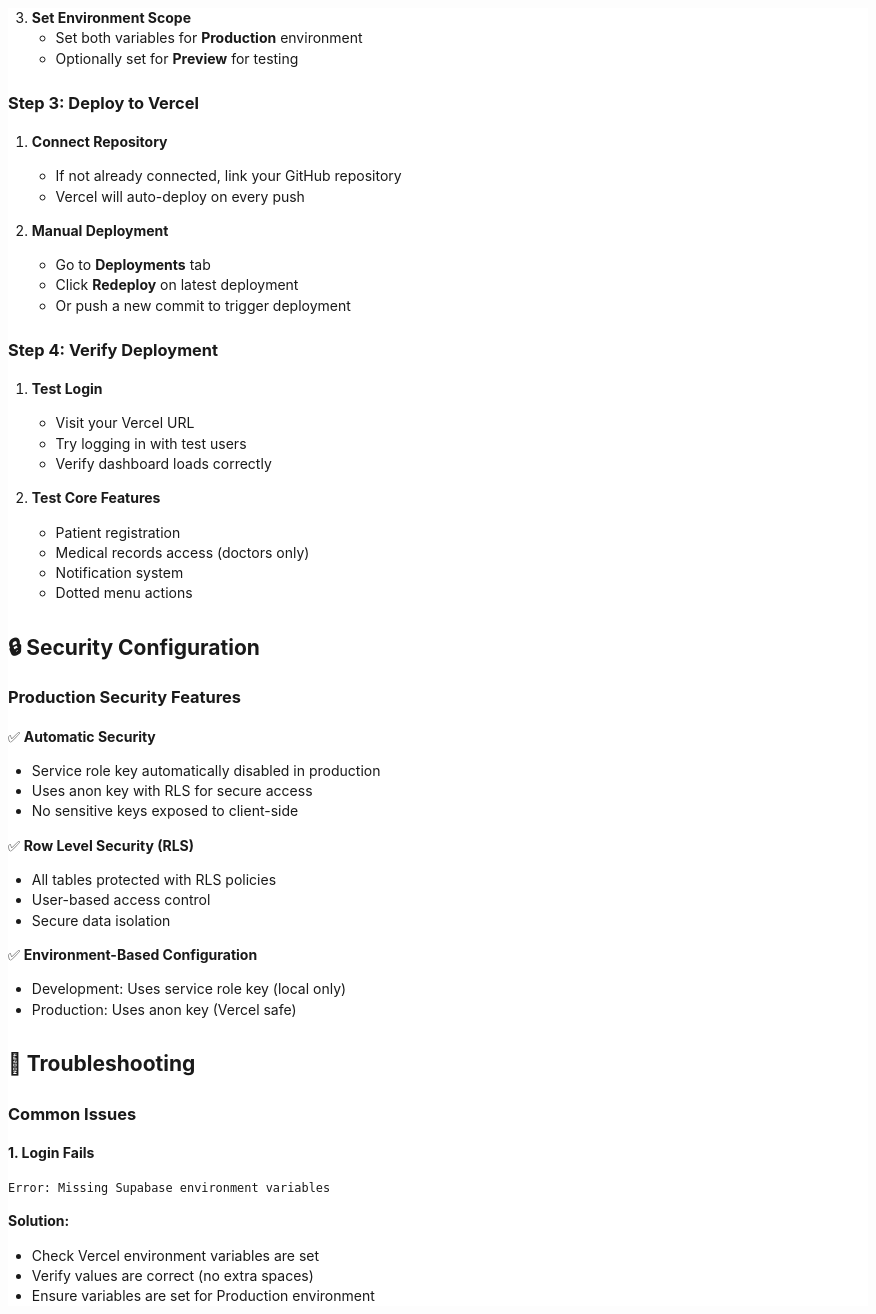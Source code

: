 3. **Set Environment Scope**
   - Set both variables for **Production** environment
   - Optionally set for **Preview** for testing

### Step 3: Deploy to Vercel

1. **Connect Repository**
   - If not already connected, link your GitHub repository
   - Vercel will auto-deploy on every push

2. **Manual Deployment**
   - Go to **Deployments** tab
   - Click **Redeploy** on latest deployment
   - Or push a new commit to trigger deployment

### Step 4: Verify Deployment

1. **Test Login**
   - Visit your Vercel URL
   - Try logging in with test users
   - Verify dashboard loads correctly

2. **Test Core Features**
   - Patient registration
   - Medical records access (doctors only)
   - Notification system
   - Dotted menu actions

## 🔒 Security Configuration

### Production Security Features

✅ **Automatic Security**
- Service role key automatically disabled in production
- Uses anon key with RLS for secure access
- No sensitive keys exposed to client-side

✅ **Row Level Security (RLS)**
- All tables protected with RLS policies
- User-based access control
- Secure data isolation

✅ **Environment-Based Configuration**
- Development: Uses service role key (local only)
- Production: Uses anon key (Vercel safe)

## 🐛 Troubleshooting

### Common Issues

**1. Login Fails**
```
Error: Missing Supabase environment variables
```
**Solution:**
- Check Vercel environment variables are set
- Verify values are correct (no extra spaces)
- Ensure variables are set for Production environment
